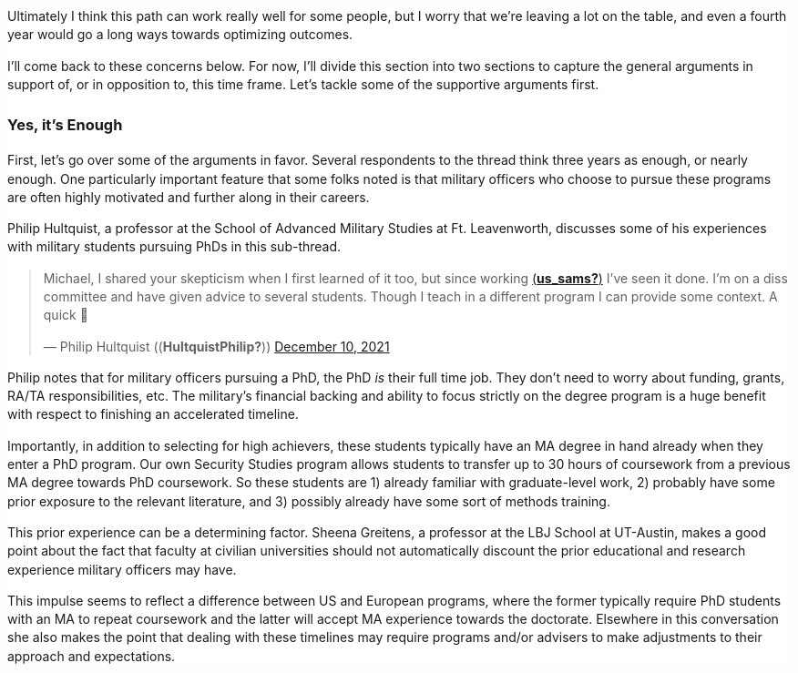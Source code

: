 Ultimately I think this path can work really well for some people, but I worry that we’re leaving a lot on the table, and even a fourth year would go a long ways towards optimizing outcomes.

I’ll come back to these concerns below. For now, I’ll divide this section into two sections to capture the general arguments in support of, or in opposition to, this time frame. Let’s tackle some of the supportive arguments first.

### Yes, it’s Enough

First, let’s go over some of the arguments in favor. Several respondents to the thread think three years as enough, or nearly enough. One particularly important feature that some folks noted is that military officers who choose to pursue these programs are often highly motivated and further along in their careers.

Philip Hultquist, a professor at the School of Advanced Military Studies at Ft. Leavenworth, discusses some of his experiences with military students pursuing PhDs in this sub-thread.

<blockquote class="twitter-tweet">
<p lang="en" dir="ltr">

Michael, I shared your skepticism when I first learned of it too, but since working <a href="https://twitter.com/us_sams?ref_src=twsrc%5Etfw">(**us_sams?**)</a> I’ve seen it done. I’m on a diss committee and have given advice to several students. Though I teach in a different program I can provide some context. A quick 🧵

</p>

— Philip Hultquist ((**HultquistPhilip?**)) <a href="https://twitter.com/HultquistPhilip/status/1469429078960783362?ref_src=twsrc%5Etfw">December 10, 2021</a>

</blockquote>
<script async src="https://platform.twitter.com/widgets.js" charset="utf-8"></script>

Philip notes that for military officers pursuing a PhD, the PhD *is* their full time job. They don’t need to worry about funding, grants, RA/TA responsibilities, etc. The military’s financial backing and ability to focus strictly on the degree program is a huge benefit with respect to finishing an accelerated timeline.

Importantly, in addition to selecting for high achievers, these students typically have an MA degree in hand already when they enter a PhD program. Our own Security Studies program allows students to transfer up to 30 hours of coursework from a previous MA degree towards PhD coursework. So these students are 1) already familiar with graduate-level work, 2) probably have some prior exposure to the relevant literature, and 3) possibly already have some sort of methods training.

This prior experience can be a determining factor. Sheena Greitens, a professor at the LBJ School at UT-Austin, makes a good point about the fact that faculty at civilian universities should not automatically discount the prior educational and research experience military officers may have.

This impulse seems to reflect a difference between US and European programs, where the former typically require PhD students with an MA to repeat coursework and the latter will accept MA experience towards the doctorate. Elsewhere in this conversation she also makes the point that dealing with these timelines may require programs and/or advisers to make adjustments to their approach and expectations.

<blockquote class="twitter-tweet">
<p lang="en" dir="ltr">
